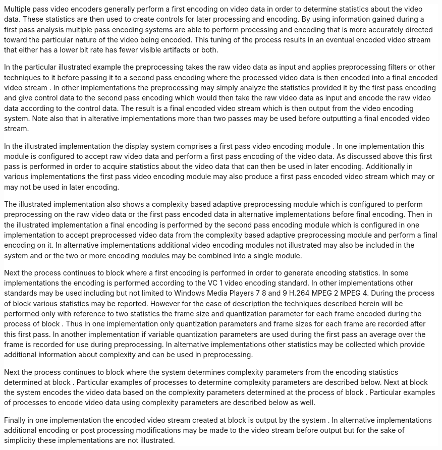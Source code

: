 Multiple pass video encoders generally perform a first encoding on video data in order to determine statistics about the video data. These statistics are then used to create controls for later processing and encoding. By using information gained during a first pass analysis multiple pass encoding systems are able to perform processing and encoding that is more accurately directed toward the particular nature of the video being encoded. This tuning of the process results in an eventual encoded video stream that either has a lower bit rate has fewer visible artifacts or both.

In the particular illustrated example the preprocessing takes the raw video data as input and applies preprocessing filters or other techniques to it before passing it to a second pass encoding where the processed video data is then encoded into a final encoded video stream . In other implementations the preprocessing may simply analyze the statistics provided it by the first pass encoding and give control data to the second pass encoding which would then take the raw video data as input and encode the raw video data according to the control data. The result is a final encoded video stream which is then output from the video encoding system. Note also that in alterative implementations more than two passes may be used before outputting a final encoded video stream.

In the illustrated implementation the display system comprises a first pass video encoding module . In one implementation this module is configured to accept raw video data and perform a first pass encoding of the video data. As discussed above this first pass is performed in order to acquire statistics about the video data that can then be used in later encoding. Additionally in various implementations the first pass video encoding module may also produce a first pass encoded video stream which may or may not be used in later encoding.

The illustrated implementation also shows a complexity based adaptive preprocessing module which is configured to perform preprocessing on the raw video data or the first pass encoded data in alternative implementations before final encoding. Then in the illustrated implementation a final encoding is performed by the second pass encoding module which is configured in one implementation to accept preprocessed video data from the complexity based adaptive preprocessing module and perform a final encoding on it. In alternative implementations additional video encoding modules not illustrated may also be included in the system and or the two or more encoding modules may be combined into a single module.

Next the process continues to block where a first encoding is performed in order to generate encoding statistics. In some implementations the encoding is performed according to the VC 1 video encoding standard. In other implementations other standards may be used including but not limited to Windows Media Players 7 8 and 9 H.264 MPEG 2 MPEG 4. During the process of block various statistics may be reported. However for the ease of description the techniques described herein will be performed only with reference to two statistics the frame size and quantization parameter for each frame encoded during the process of block . Thus in one implementation only quantization parameters and frame sizes for each frame are recorded after this first pass. In another implementation if variable quantization parameters are used during the first pass an average over the frame is recorded for use during preprocessing. In alternative implementations other statistics may be collected which provide additional information about complexity and can be used in preprocessing.

Next the process continues to block where the system determines complexity parameters from the encoding statistics determined at block . Particular examples of processes to determine complexity parameters are described below. Next at block the system encodes the video data based on the complexity parameters determined at the process of block . Particular examples of processes to encode video data using complexity parameters are described below as well.

Finally in one implementation the encoded video stream created at block is output by the system . In alternative implementations additional encoding or post processing modifications may be made to the video stream before output but for the sake of simplicity these implementations are not illustrated.
